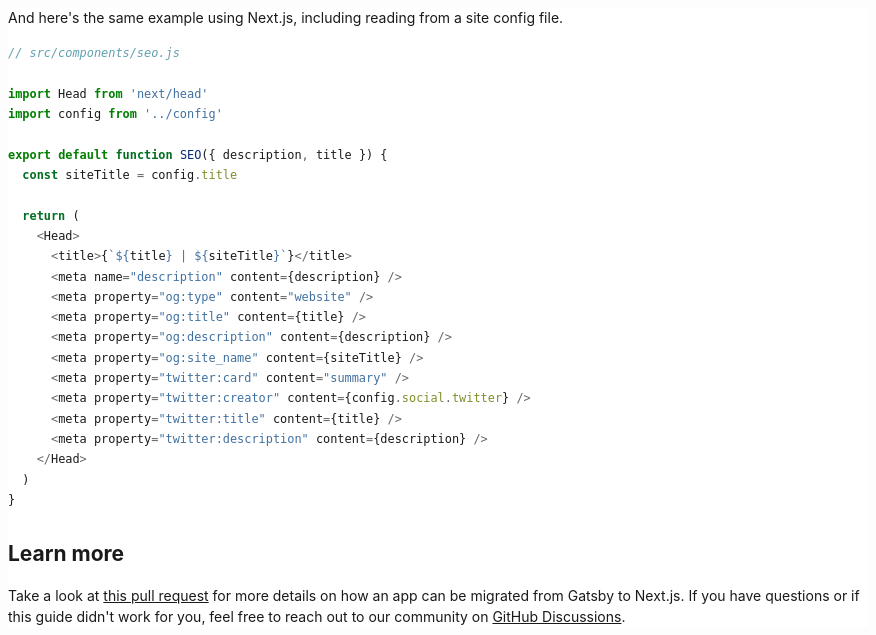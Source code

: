 And here's the same example using Next.js, including reading from a site config file.

```js
// src/components/seo.js

import Head from 'next/head'
import config from '../config'

export default function SEO({ description, title }) {
  const siteTitle = config.title

  return (
    <Head>
      <title>{`${title} | ${siteTitle}`}</title>
      <meta name="description" content={description} />
      <meta property="og:type" content="website" />
      <meta property="og:title" content={title} />
      <meta property="og:description" content={description} />
      <meta property="og:site_name" content={siteTitle} />
      <meta property="twitter:card" content="summary" />
      <meta property="twitter:creator" content={config.social.twitter} />
      <meta property="twitter:title" content={title} />
      <meta property="twitter:description" content={description} />
    </Head>
  )
}
```

## Learn more

Take a look at [this pull request](https://github.com/leerob/gatsby-to-nextjs/pull/1) for more details on how an app can be migrated from Gatsby to Next.js. If you have questions or if this guide didn't work for you, feel free to reach out to our community on [GitHub Discussions](https://github.com/vercel/next.js/discussions).
